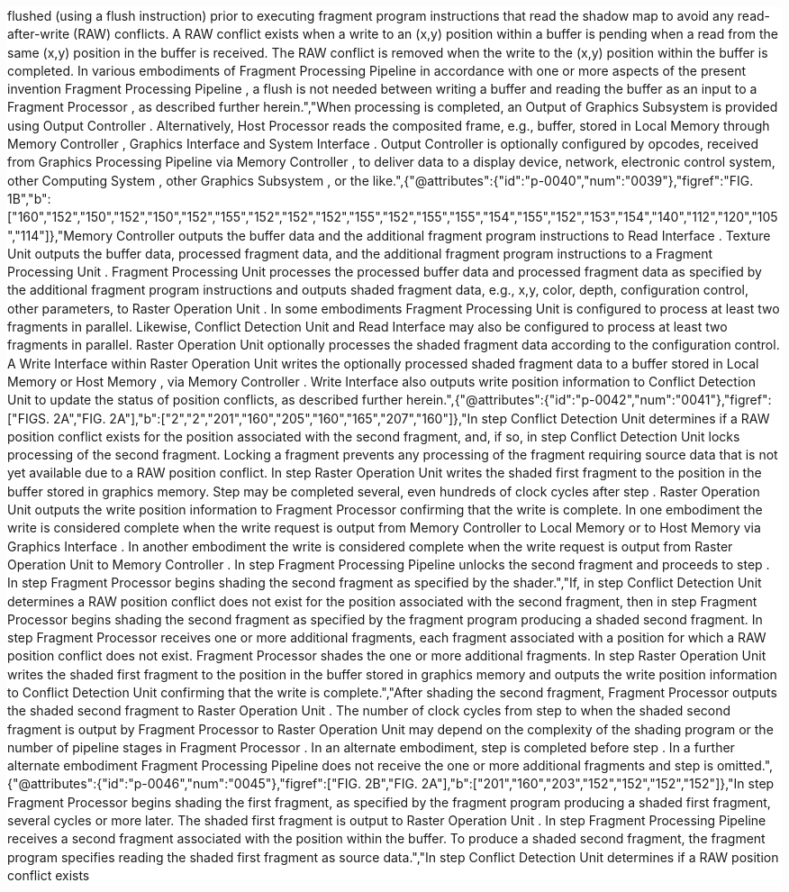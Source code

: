 flushed (using a flush instruction) prior to executing fragment program instructions that read the shadow map to avoid any read-after-write (RAW) conflicts. A RAW conflict exists when a write to an (x,y) position within a buffer is pending when a read from the same (x,y) position in the buffer is received. The RAW conflict is removed when the write to the (x,y) position within the buffer is completed. In various embodiments of Fragment Processing Pipeline  in accordance with one or more aspects of the present invention Fragment Processing Pipeline , a flush is not needed between writing a buffer and reading the buffer as an input to a Fragment Processor , as described further herein.","When processing is completed, an Output  of Graphics Subsystem  is provided using Output Controller . Alternatively, Host Processor  reads the composited frame, e.g., buffer, stored in Local Memory  through Memory Controller , Graphics Interface  and System Interface . Output Controller  is optionally configured by opcodes, received from Graphics Processing Pipeline  via Memory Controller , to deliver data to a display device, network, electronic control system, other Computing System , other Graphics Subsystem , or the like.",{"@attributes":{"id":"p-0040","num":"0039"},"figref":"FIG. 1B","b":["160","152","150","152","150","152","155","152","152","152","155","152","155","155","154","155","152","153","154","140","112","120","105","114"]},"Memory Controller  outputs the buffer data and the additional fragment program instructions to Read Interface . Texture Unit  outputs the buffer data, processed fragment data, and the additional fragment program instructions to a Fragment Processing Unit . Fragment Processing Unit  processes the processed buffer data and processed fragment data as specified by the additional fragment program instructions and outputs shaded fragment data, e.g., x,y, color, depth, configuration control, other parameters, to Raster Operation Unit . In some embodiments Fragment Processing Unit  is configured to process at least two fragments in parallel. Likewise, Conflict Detection Unit  and Read Interface  may also be configured to process at least two fragments in parallel. Raster Operation Unit  optionally processes the shaded fragment data according to the configuration control. A Write Interface  within Raster Operation Unit  writes the optionally processed shaded fragment data to a buffer stored in Local Memory  or Host Memory , via Memory Controller . Write Interface  also outputs write position information to Conflict Detection Unit  to update the status of position conflicts, as described further herein.",{"@attributes":{"id":"p-0042","num":"0041"},"figref":["FIGS. 2A","FIG. 2A"],"b":["2","2","201","160","205","160","165","207","160"]},"In step  Conflict Detection Unit  determines if a RAW position conflict exists for the position associated with the second fragment, and, if so, in step  Conflict Detection Unit  locks processing of the second fragment. Locking a fragment prevents any processing of the fragment requiring source data that is not yet available due to a RAW position conflict. In step  Raster Operation Unit  writes the shaded first fragment to the position in the buffer stored in graphics memory. Step  may be completed several, even hundreds of clock cycles after step . Raster Operation Unit  outputs the write position information to Fragment Processor  confirming that the write is complete. In one embodiment the write is considered complete when the write request is output from Memory Controller  to Local Memory  or to Host Memory  via Graphics Interface . In another embodiment the write is considered complete when the write request is output from Raster Operation Unit  to Memory Controller . In step  Fragment Processing Pipeline  unlocks the second fragment and proceeds to step . In step  Fragment Processor  begins shading the second fragment as specified by the shader.","If, in step  Conflict Detection Unit  determines a RAW position conflict does not exist for the position associated with the second fragment, then in step  Fragment Processor  begins shading the second fragment as specified by the fragment program producing a shaded second fragment. In step  Fragment Processor  receives one or more additional fragments, each fragment associated with a position for which a RAW position conflict does not exist. Fragment Processor  shades the one or more additional fragments. In step  Raster Operation Unit  writes the shaded first fragment to the position in the buffer stored in graphics memory and outputs the write position information to Conflict Detection Unit  confirming that the write is complete.","After shading the second fragment, Fragment Processor  outputs the shaded second fragment to Raster Operation Unit . The number of clock cycles from step  to when the shaded second fragment is output by Fragment Processor  to Raster Operation Unit  may depend on the complexity of the shading program or the number of pipeline stages in Fragment Processor . In an alternate embodiment, step  is completed before step . In a further alternate embodiment Fragment Processing Pipeline  does not receive the one or more additional fragments and step  is omitted.",{"@attributes":{"id":"p-0046","num":"0045"},"figref":["FIG. 2B","FIG. 2A"],"b":["201","160","203","152","152","152","152"]},"In step  Fragment Processor  begins shading the first fragment, as specified by the fragment program producing a shaded first fragment, several cycles or more later. The shaded first fragment is output to Raster Operation Unit . In step  Fragment Processing Pipeline  receives a second fragment associated with the position within the buffer. To produce a shaded second fragment, the fragment program specifies reading the shaded first fragment as source data.","In step  Conflict Detection Unit  determines if a RAW position conflict exists